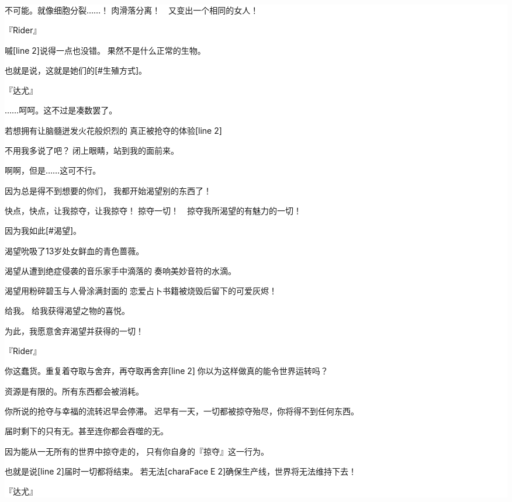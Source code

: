 不可能。就像细胞分裂……！
肉滑落分离！　又变出一个相同的女人！

『Rider』

嘁[line 2]说得一点也没错。
果然不是什么正常的生物。

也就是说，这就是她们的[#生殖方式]。

『达尤』

……呵呵。这不过是凑数罢了。

若想拥有让脑髓迸发火花般炽烈的
真正被抢夺的体验[line 2]

不用我多说了吧？
闭上眼睛，站到我的面前来。

啊啊，但是……这可不行。

因为总是得不到想要的你们，
我都开始渴望别的东西了！

快点，快点，让我掠夺，让我掠夺！
掠夺一切！　掠夺我所渴望的有魅力的一切！

因为我如此[#渴望]。

渴望吮吸了13岁处女鲜血的青色蔷薇。

渴望从遭到绝症侵袭的音乐家手中滴落的
奏响美妙音符的水滴。

渴望用粉碎碧玉与人骨涂满封面的
恋爱占卜书籍被烧毁后留下的可爱灰烬！

给我。
给我获得渴望之物的喜悦。

为此，我愿意舍弃渴望并获得的一切！

『Rider』

你这蠢货。重复着夺取与舍弃，再夺取再舍弃[line 2]
你以为这样做真的能令世界运转吗？

资源是有限的。所有东西都会被消耗。

你所说的抢夺与幸福的流转迟早会停滞。
迟早有一天，一切都被掠夺殆尽，你将得不到任何东西。

届时剩下的只有无。甚至连你都会吞噬的无。

因为能从一无所有的世界中掠夺走的，
只有你自身的『掠夺』这一行为。

也就是说[line 2]届时一切都将结束。
若无法[charaFace E 2]确保生产线，世界将无法维持下去！

『达尤』

